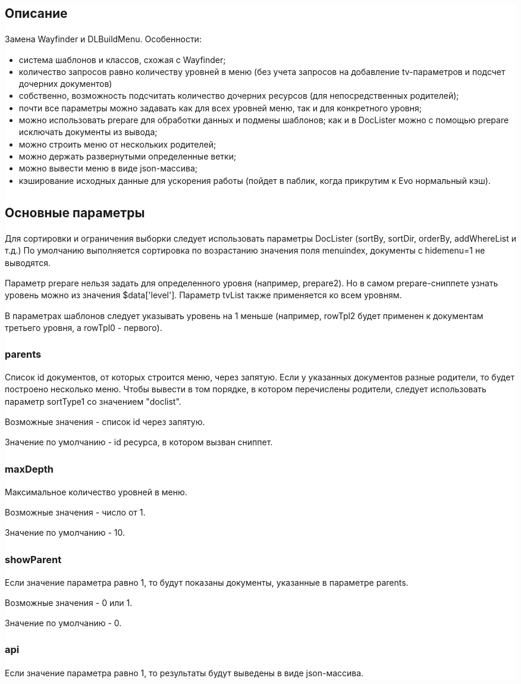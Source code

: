 ## Описание
Замена Wayfinder и DLBuildMenu. Особенности:

* система шаблонов и классов, схожая с Wayfinder;
* количество запросов равно количеству уровней в меню (без учета запросов на добавление tv-параметров и подсчет дочерних документов)
* собственно, возможность подсчитать количество дочерних ресурсов (для непосредственных родителей);
* почти все параметры можно задавать как для всех уровней меню, так и для конкретного уровня;
* можно использовать prepare для обработки данных и подмены шаблонов; как и в DocLister можно с помощью prepare исключать документы из вывода;
* можно строить меню от нескольких родителей;
* можно держать развернутыми определенные ветки;
* можно вывести меню в виде json-массива;
* кэширование исходных данные для ускорения работы (пойдет в паблик, когда прикрутим к Evo нормальный кэш).

## Основные параметры
Для сортировки и ограничения выборки следует использовать параметры DocLister (sortBy, sortDir, orderBy, addWhereList и т.д.) По умолчанию выполняется сортировка по возрастанию значения поля menuindex, документы с hidemenu=1 не выводятся.

Параметр prepare нельзя задать для определенного уровня (например, prepare2). Но в самом prepare-сниппете узнать уровень можно из значения  $data['level']. Параметр tvList также применяется ко всем уровням.

В параметрах шаблонов следует указывать уровень на 1 меньше (например, rowTpl2 будет применен к документам третьего уровня, а rowTpl0 - первого).

### parents
Список id документов, от которых строится меню, через запятую. Если у указанных документов разные родители, то будет построено несколько меню. Чтобы вывести в том порядке, в котором перечислены родители, следует использовать параметр sortType1 со значением "doclist". 

Возможные значения - список id через запятую.

Значение по умолчанию - id ресурса, в котором вызван сниппет.

### maxDepth
Максимальное количество уровней в меню.

Возможные значения - число от 1.

Значение по умолчанию - 10.

### showParent
Если значение параметра равно 1, то будут показаны документы, указанные в параметре parents.

Возможные значения - 0 или 1.

Значение по умолчанию - 0.

### api
Если значение параметра равно 1, то результаты будут выведены в виде json-массива.
